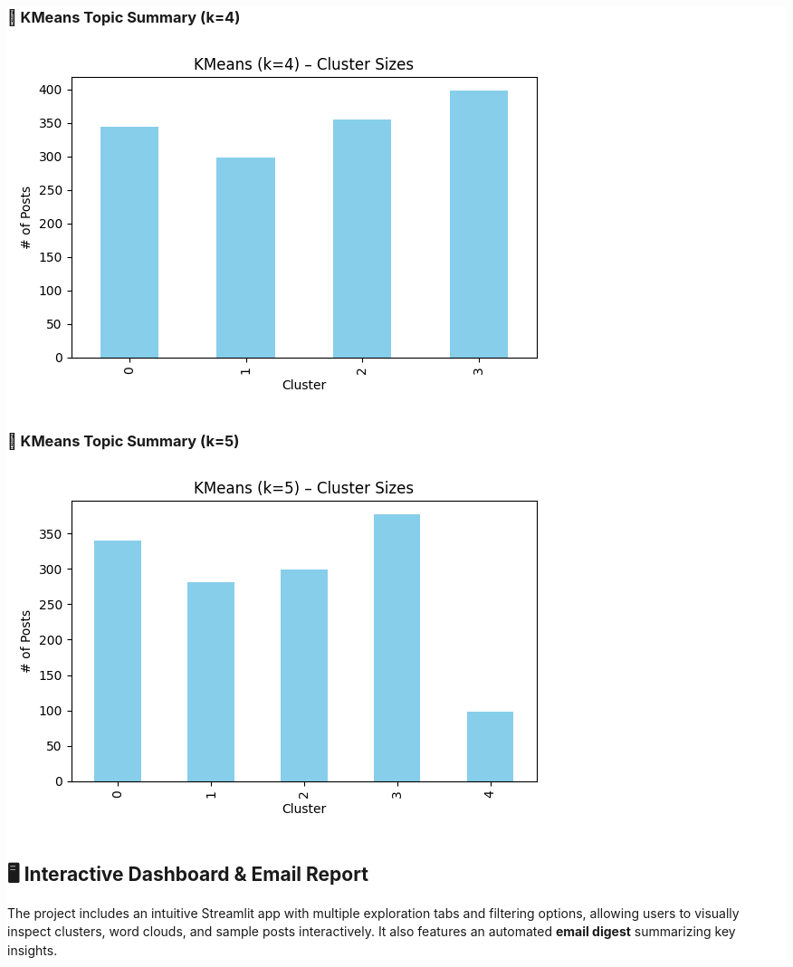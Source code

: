 ### 🧠 KMeans Topic Summary (k=4)
![summary_KMeans_(k=4)](images/summary_KMeans_%28k%3D4%29.png)

### 🧠 KMeans Topic Summary (k=5)
![summary_KMeans_(k=5)](images/summary_KMeans_%28k%3D5%29.png)

## 🖥️ Interactive Dashboard & Email Report

The project includes an intuitive Streamlit app with multiple exploration tabs and filtering options, allowing users to visually inspect clusters, word clouds, and sample posts interactively. It also features an automated **email digest** summarizing key insights.
